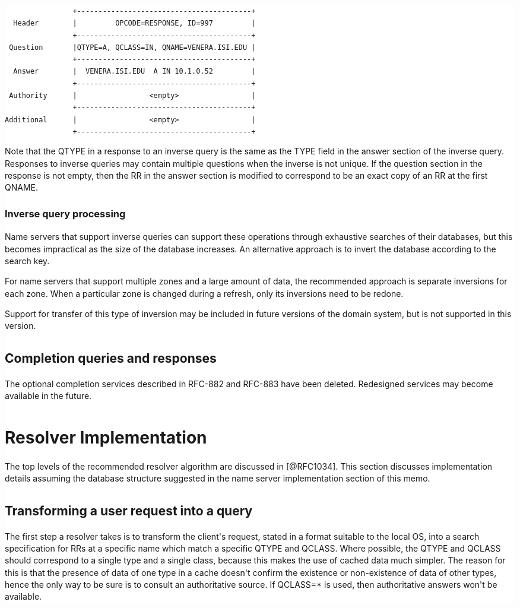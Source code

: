 ~~~
                +-----------------------------------------+
  Header        |         OPCODE=RESPONSE, ID=997         |
                +-----------------------------------------+
 Question       |QTYPE=A, QCLASS=IN, QNAME=VENERA.ISI.EDU |
                +-----------------------------------------+
  Answer        |  VENERA.ISI.EDU  A IN 10.1.0.52         |
                +-----------------------------------------+
 Authority      |                 <empty>                 |
                +-----------------------------------------+
Additional      |                 <empty>                 |
                +-----------------------------------------+
~~~

Note that the QTYPE in a response to an inverse query is the same as the
TYPE field in the answer section of the inverse query.  Responses to
inverse queries may contain multiple questions when the inverse is not
unique.  If the question section in the response is not empty, then the
RR in the answer section is modified to correspond to be an exact copy
of an RR at the first QNAME.

### Inverse query processing

Name servers that support inverse queries can support these operations
through exhaustive searches of their databases, but this becomes
impractical as the size of the database increases.  An alternative
approach is to invert the database according to the search key.

For name servers that support multiple zones and a large amount of data,
the recommended approach is separate inversions for each zone.  When a
particular zone is changed during a refresh, only its inversions need to
be redone.

Support for transfer of this type of inversion may be included in future
versions of the domain system, but is not supported in this version.

## Completion queries and responses

The optional completion services described in RFC-882 and RFC-883 have
been deleted.  Redesigned services may become available in the future.

# Resolver Implementation

The top levels of the recommended resolver algorithm are discussed in
[@RFC1034].  This section discusses implementation details assuming the
database structure suggested in the name server implementation section
of this memo.

## Transforming a user request into a query

The first step a resolver takes is to transform the client's request,
stated in a format suitable to the local OS, into a search specification
for RRs at a specific name which match a specific QTYPE and QCLASS.
Where possible, the QTYPE and QCLASS should correspond to a single type
and a single class, because this makes the use of cached data much
simpler.  The reason for this is that the presence of data of one type
in a cache doesn't confirm the existence or non-existence of data of
other types, hence the only way to be sure is to consult an
authoritative source.  If QCLASS=* is used, then authoritative answers
won't be available.
